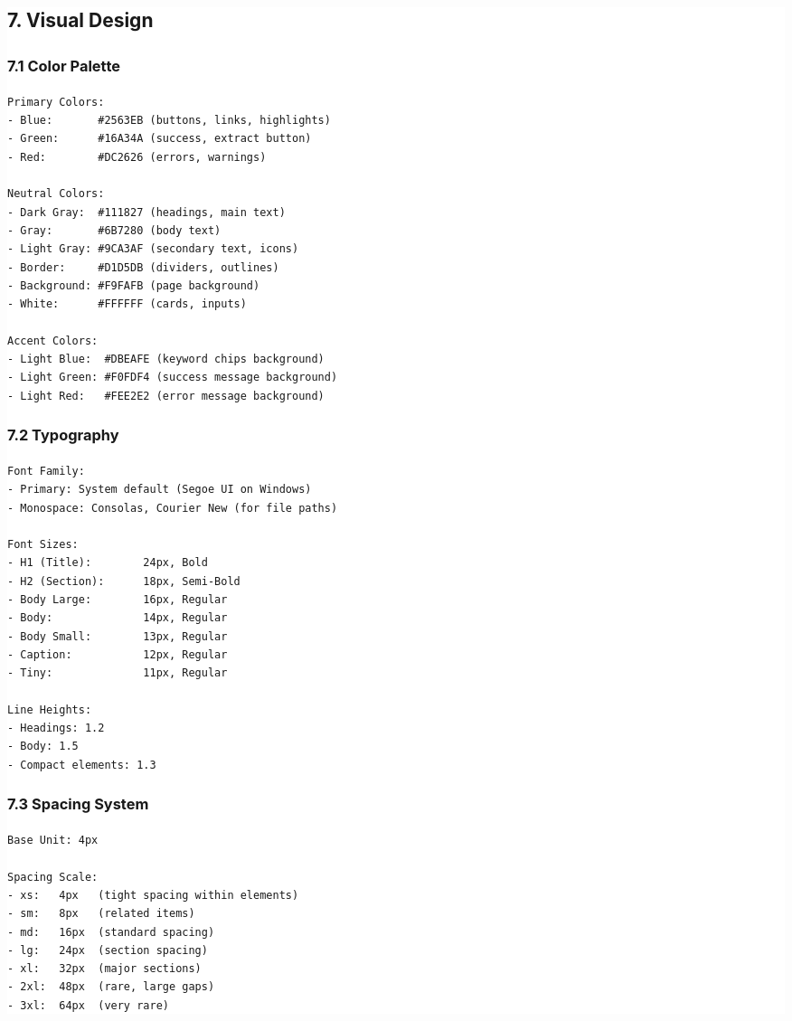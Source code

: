 
## 7. Visual Design

### 7.1 Color Palette

```
Primary Colors:
- Blue:       #2563EB (buttons, links, highlights)
- Green:      #16A34A (success, extract button)
- Red:        #DC2626 (errors, warnings)

Neutral Colors:
- Dark Gray:  #111827 (headings, main text)
- Gray:       #6B7280 (body text)
- Light Gray: #9CA3AF (secondary text, icons)
- Border:     #D1D5DB (dividers, outlines)
- Background: #F9FAFB (page background)
- White:      #FFFFFF (cards, inputs)

Accent Colors:
- Light Blue:  #DBEAFE (keyword chips background)
- Light Green: #F0FDF4 (success message background)
- Light Red:   #FEE2E2 (error message background)
```

### 7.2 Typography

```
Font Family: 
- Primary: System default (Segoe UI on Windows)
- Monospace: Consolas, Courier New (for file paths)

Font Sizes:
- H1 (Title):        24px, Bold
- H2 (Section):      18px, Semi-Bold
- Body Large:        16px, Regular
- Body:              14px, Regular
- Body Small:        13px, Regular
- Caption:           12px, Regular
- Tiny:              11px, Regular

Line Heights:
- Headings: 1.2
- Body: 1.5
- Compact elements: 1.3
```

### 7.3 Spacing System

```
Base Unit: 4px

Spacing Scale:
- xs:   4px   (tight spacing within elements)
- sm:   8px   (related items)
- md:   16px  (standard spacing)
- lg:   24px  (section spacing)
- xl:   32px  (major sections)
- 2xl:  48px  (rare, large gaps)
- 3xl:  64px  (very rare)
```
